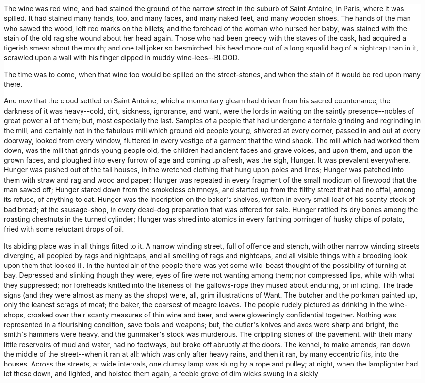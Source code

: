 The wine was red wine, and had stained the ground of the narrow street
in the suburb of Saint Antoine, in Paris, where it was spilled. It had
stained many hands, too, and many faces, and many naked feet, and many
wooden shoes. The hands of the man who sawed the wood, left red marks
on the billets; and the forehead of the woman who nursed her baby, was
stained with the stain of the old rag she wound about her head again.
Those who had been greedy with the staves of the cask, had acquired a
tigerish smear about the mouth; and one tall joker so besmirched, his
head more out of a long squalid bag of a nightcap than in it, scrawled
upon a wall with his finger dipped in muddy wine-lees--BLOOD.

The time was to come, when that wine too would be spilled on the
street-stones, and when the stain of it would be red upon many there.

And now that the cloud settled on Saint Antoine, which a momentary
gleam had driven from his sacred countenance, the darkness of it was
heavy--cold, dirt, sickness, ignorance, and want, were the lords in
waiting on the saintly presence--nobles of great power all of them;
but, most especially the last. Samples of a people that had undergone a
terrible grinding and regrinding in the mill, and certainly not in the
fabulous mill which ground old people young, shivered at every corner,
passed in and out at every doorway, looked from every window, fluttered
in every vestige of a garment that the wind shook. The mill which
had worked them down, was the mill that grinds young people old; the
children had ancient faces and grave voices; and upon them, and upon the
grown faces, and ploughed into every furrow of age and coming up afresh,
was the sigh, Hunger. It was prevalent everywhere. Hunger was pushed out
of the tall houses, in the wretched clothing that hung upon poles and
lines; Hunger was patched into them with straw and rag and wood and
paper; Hunger was repeated in every fragment of the small modicum of
firewood that the man sawed off; Hunger stared down from the smokeless
chimneys, and started up from the filthy street that had no offal,
among its refuse, of anything to eat. Hunger was the inscription on the
baker's shelves, written in every small loaf of his scanty stock of
bad bread; at the sausage-shop, in every dead-dog preparation that
was offered for sale. Hunger rattled its dry bones among the roasting
chestnuts in the turned cylinder; Hunger was shred into atomics in every
farthing porringer of husky chips of potato, fried with some reluctant
drops of oil.

Its abiding place was in all things fitted to it. A narrow winding
street, full of offence and stench, with other narrow winding streets
diverging, all peopled by rags and nightcaps, and all smelling of rags
and nightcaps, and all visible things with a brooding look upon them
that looked ill. In the hunted air of the people there was yet some
wild-beast thought of the possibility of turning at bay. Depressed and
slinking though they were, eyes of fire were not wanting among them; nor
compressed lips, white with what they suppressed; nor foreheads knitted
into the likeness of the gallows-rope they mused about enduring, or
inflicting. The trade signs (and they were almost as many as the shops)
were, all, grim illustrations of Want. The butcher and the porkman
painted up, only the leanest scrags of meat; the baker, the coarsest of
meagre loaves. The people rudely pictured as drinking in the wine-shops,
croaked over their scanty measures of thin wine and beer, and were
gloweringly confidential together. Nothing was represented in a
flourishing condition, save tools and weapons; but, the cutler's knives
and axes were sharp and bright, the smith's hammers were heavy, and the
gunmaker's stock was murderous. The crippling stones of the pavement,
with their many little reservoirs of mud and water, had no footways, but
broke off abruptly at the doors. The kennel, to make amends, ran down
the middle of the street--when it ran at all: which was only after heavy
rains, and then it ran, by many eccentric fits, into the houses. Across
the streets, at wide intervals, one clumsy lamp was slung by a rope and
pulley; at night, when the lamplighter had let these down, and lighted,
and hoisted them again, a feeble grove of dim wicks swung in a sickly